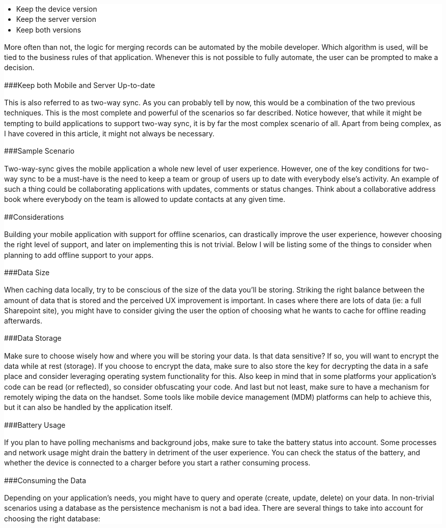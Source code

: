 + Keep the device version
+ Keep the server version
+ Keep both versions

More often than not, the logic for merging records can be automated by the mobile developer. Which algorithm is used, will be tied to the business rules of that application. Whenever this is not possible to fully automate, the user can be prompted to make a decision.

###Keep both Mobile and Server Up-to-date

This is also referred to as two-way sync. As you can probably tell by now, this would be a combination of the two previous techniques. This is the most complete and powerful of the scenarios so far described. Notice however, that while it might be tempting to build applications to support two-way sync, it is by far the most complex scenario of all. Apart from being complex, as I have covered in this article, it might not always be necessary.

###Sample Scenario

Two-way-sync gives the mobile application a whole new level of user experience. However, one of the key conditions for two-way sync to be a must-have is the need to keep a team or group of users up to date with everybody else’s activity. An example of such a thing could be collaborating applications with updates, comments or status changes. Think about a collaborative address book where everybody on the team is allowed to update contacts at any given time.

##Considerations

Building your mobile application with support for offline scenarios, can drastically improve the user experience, however choosing the right level of support, and later on implementing this is not trivial. Below I will be listing some of the things to consider when planning to add offline support to your apps.

###Data Size

When caching data locally, try to be conscious of the size of the data you’ll be storing. Striking the right balance between the amount of data that is stored and the perceived UX improvement is important. In cases where there are lots of data (ie: a full Sharepoint site), you might have to consider giving the user the option of choosing what he wants to cache for offline reading afterwards.

###Data Storage

Make sure to choose wisely how and where you will be storing your data. Is that data sensitive? If so, you will want to encrypt the data while at rest (storage). If you choose to encrypt the data, make sure to also store the key for decrypting the data in a safe place and consider leveraging operating system functionality for this. Also keep in mind that in some platforms your application’s code can be read (or reflected), so consider obfuscating your code. And last but not least, make sure to have a mechanism for remotely wiping the data on the handset. Some tools like mobile device management (MDM) platforms can help to achieve this, but it can also be handled by the application itself.

###Battery Usage

If you plan to have polling mechanisms and background jobs, make sure to take the battery status into account. Some processes and network usage might drain the battery in detriment of the user experience. You can check the status of the battery, and whether the device is connected to a charger before you start a rather consuming process.

###Consuming the Data

Depending on your application’s needs, you might have to query and operate (create, update, delete) on your data. In non-trivial scenarios using a database as the persistence mechanism is not a bad idea. There are several things to take into account for choosing the right database:
